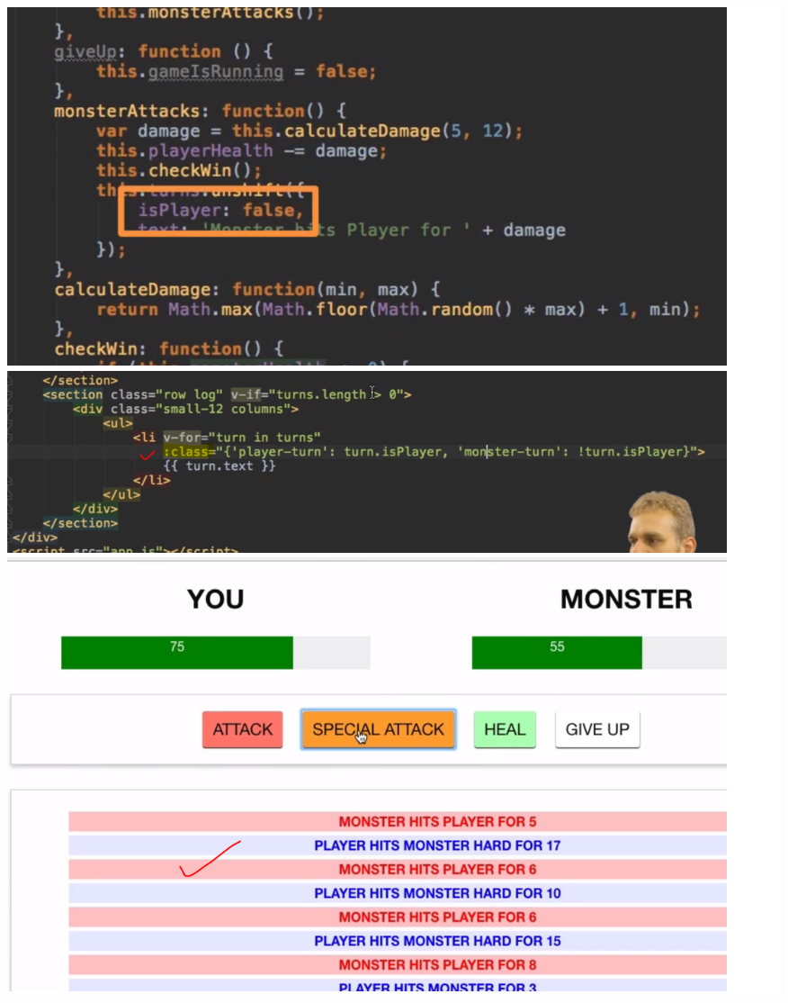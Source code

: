 <img src="./assets/04/43.png" alt="missing image" width="800"/> 
<img src="./assets/04/44.png" alt="missing image" width="800"/> 
<img src="./assets/04/45.png" alt="missing image" width="800"/> 
